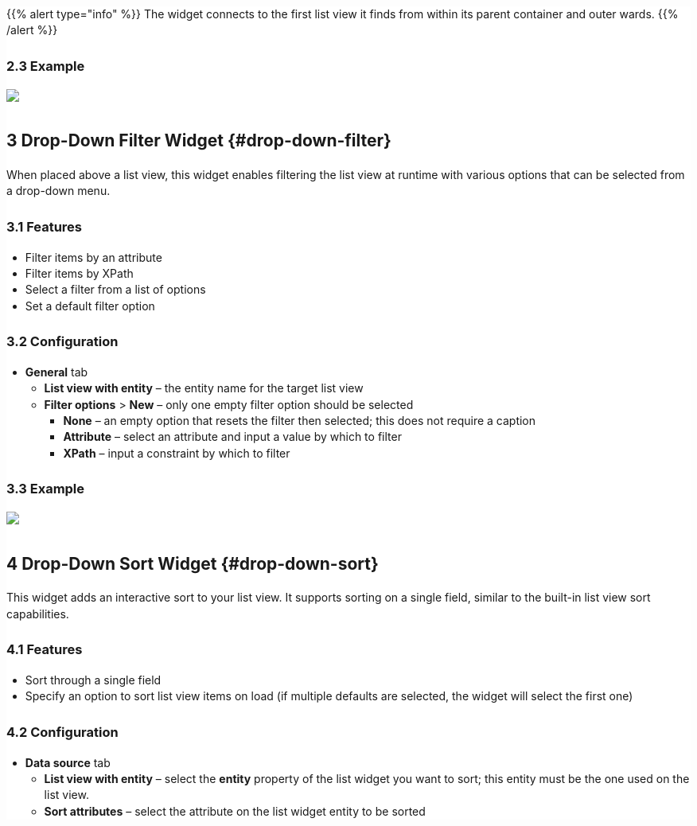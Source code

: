 {{% alert type="info" %}}
The widget connects to the first list view it finds from within its parent container and outer wards.
{{% /alert %}}

### 2.3 Example

![](attachments/list-view-controls/check-box-filter.gif)

## 3 Drop-Down Filter Widget {#drop-down-filter}

When placed above a list view, this widget enables filtering the list view at runtime with various options that can be selected from a drop-down menu.

### 3.1 Features

* Filter items by an attribute
* Filter items by XPath
* Select a filter from a list of options
* Set a default filter option

### 3.2 Configuration

* **General** tab
	* **List view with entity** – the entity name for the target list view
	* **Filter options** > **New** – only one empty filter option should be selected
		* **None** – an empty option that resets the filter then selected; this does not require a caption
		* **Attribute** – select an attribute and input a value by which to filter
		* **XPath** – input a constraint by which to filter

### 3.3 Example

![](attachments/list-view-controls/drop-down-filter.gif)

## 4 Drop-Down Sort Widget {#drop-down-sort}

This widget adds an interactive sort to your list view. It supports sorting on a single field, similar to the built-in list view sort capabilities.

### 4.1 Features

* Sort through a single field
* Specify an option to sort list view items on load (if multiple defaults are selected, the widget will select the first one)

### 4.2 Configuration

* **Data source** tab
	* **List view with entity** – select the **entity** property of the list widget you want to sort; this entity must be the one used on the list view.
	* **Sort attributes** – select the attribute on the list widget entity to be sorted
